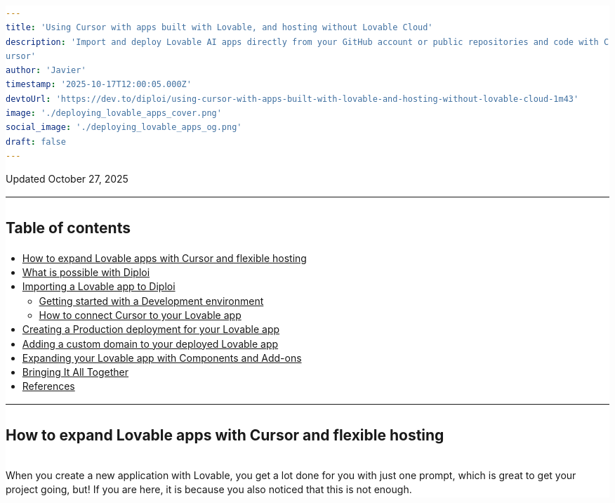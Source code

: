 ```yaml
---
title: 'Using Cursor with apps built with Lovable, and hosting without Lovable Cloud'
description: 'Import and deploy Lovable AI apps directly from your GitHub account or public repositories and code with Cursor'
author: 'Javier'
timestamp: '2025-10-17T12:00:05.000Z'
devtoUrl: 'https://dev.to/diploi/using-cursor-with-apps-built-with-lovable-and-hosting-without-lovable-cloud-1m43'
image: './deploying_lovable_apps_cover.png'
social_image: './deploying_lovable_apps_og.png'
draft: false
---
```


Updated <time datetime="2025-10-27T12:30:00.000Z">October 27, 2025</time>

---

## Table of contents

- [How to expand Lovable apps with Cursor and flexible hosting](#how-to-expand-lovable-apps-with-cursor-and-flexible-hosting)
- [What is possible with Diploi](#what-is-possible-with-diploi)
- [Importing a Lovable app to Diploi](#importing-a-lovable-app-to-diploi)
  - [Getting started with a Development environment](#getting-started-with-a-development-environment)
  - [How to connect Cursor to your Lovable app](#how-to-connect-cursor-to-your-lovable-app)
- [Creating a Production deployment for your Lovable app](#creating-a-production-deployment-for-your-lovable-app)
- [Adding a custom domain to your deployed Lovable app](#adding-a-custom-domain-to-your-deployed-lovable-app)
- [Expanding your Lovable app with Components and Add-ons](#expanding-your-lovable-app-with-components-and-add-ons)
- [Bringing It All Together](#bringing-it-all-together)
- [References](#references)

---

## How to expand Lovable apps with Cursor and flexible hosting

<div style="display:flex; justify-content:center; width:100%">
    <iframe width="560" height="315" src="https://www.youtube.com/embed/YqYhgBOR6_Q?si=LkyQvckMo7p8RCp8" title="Lovable deployment tutorial" frameborder="0" allow="accelerometer; autoplay; clipboard-write; encrypted-media; gyroscope; picture-in-picture; web-share" referrerpolicy="strict-origin-when-cross-origin" allowfullscreen></iframe>
</div>

When you create a new application with Lovable, you get a lot done for you with just one prompt, which is great to get your project going, but! If you are here, it is because you also noticed that this is not enough.
